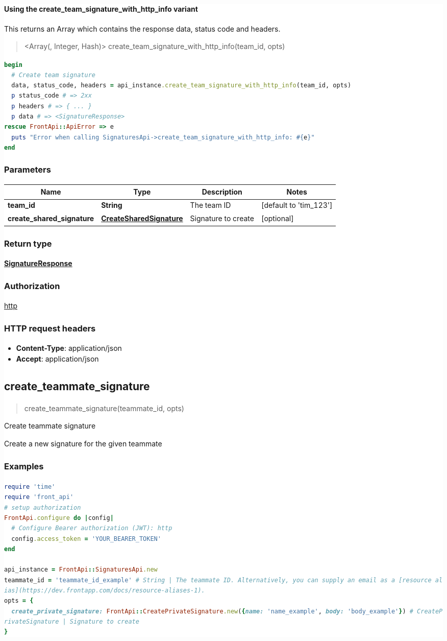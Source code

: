 #### Using the create_team_signature_with_http_info variant

This returns an Array which contains the response data, status code and headers.

> <Array(<SignatureResponse>, Integer, Hash)> create_team_signature_with_http_info(team_id, opts)

```ruby
begin
  # Create team signature
  data, status_code, headers = api_instance.create_team_signature_with_http_info(team_id, opts)
  p status_code # => 2xx
  p headers # => { ... }
  p data # => <SignatureResponse>
rescue FrontApi::ApiError => e
  puts "Error when calling SignaturesApi->create_team_signature_with_http_info: #{e}"
end
```

### Parameters

| Name | Type | Description | Notes |
| ---- | ---- | ----------- | ----- |
| **team_id** | **String** | The team ID | [default to &#39;tim_123&#39;] |
| **create_shared_signature** | [**CreateSharedSignature**](CreateSharedSignature.md) | Signature to create | [optional] |

### Return type

[**SignatureResponse**](SignatureResponse.md)

### Authorization

[http](../README.md#http)

### HTTP request headers

- **Content-Type**: application/json
- **Accept**: application/json


## create_teammate_signature

> <SignatureResponse> create_teammate_signature(teammate_id, opts)

Create teammate signature

Create a new signature for the given teammate

### Examples

```ruby
require 'time'
require 'front_api'
# setup authorization
FrontApi.configure do |config|
  # Configure Bearer authorization (JWT): http
  config.access_token = 'YOUR_BEARER_TOKEN'
end

api_instance = FrontApi::SignaturesApi.new
teammate_id = 'teammate_id_example' # String | The teammate ID. Alternatively, you can supply an email as a [resource alias](https://dev.frontapp.com/docs/resource-aliases-1).
opts = {
  create_private_signature: FrontApi::CreatePrivateSignature.new({name: 'name_example', body: 'body_example'}) # CreatePrivateSignature | Signature to create
}

```